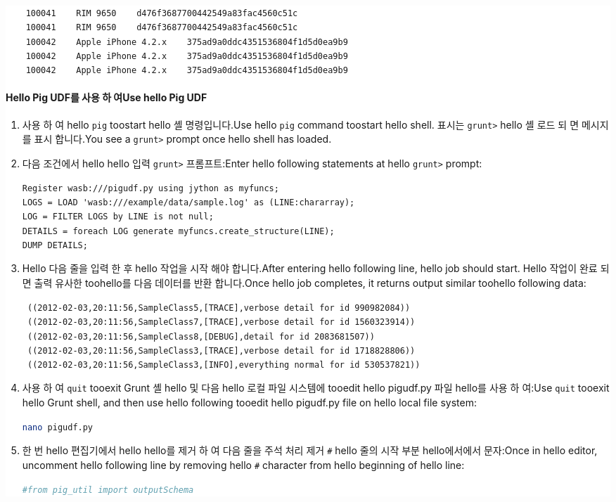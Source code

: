         100041    RIM 9650    d476f3687700442549a83fac4560c51c
        100041    RIM 9650    d476f3687700442549a83fac4560c51c
        100042    Apple iPhone 4.2.x    375ad9a0ddc4351536804f1d5d0ea9b9
        100042    Apple iPhone 4.2.x    375ad9a0ddc4351536804f1d5d0ea9b9
        100042    Apple iPhone 4.2.x    375ad9a0ddc4351536804f1d5d0ea9b9

#### <a name="use-hello-pig-udf"></a><span data-ttu-id="59e25-202">Hello Pig UDF를 사용 하 여</span><span class="sxs-lookup"><span data-stu-id="59e25-202">Use hello Pig UDF</span></span>

1. <span data-ttu-id="59e25-203">사용 하 여 hello `pig` toostart hello 셸 명령입니다.</span><span class="sxs-lookup"><span data-stu-id="59e25-203">Use hello `pig` command toostart hello shell.</span></span> <span data-ttu-id="59e25-204">표시는 `grunt>` hello 셸 로드 되 면 메시지를 표시 합니다.</span><span class="sxs-lookup"><span data-stu-id="59e25-204">You see a `grunt>` prompt once hello shell has loaded.</span></span>

2. <span data-ttu-id="59e25-205">다음 조건에서 hello hello 입력 `grunt>` 프롬프트:</span><span class="sxs-lookup"><span data-stu-id="59e25-205">Enter hello following statements at hello `grunt>` prompt:</span></span>

   ```pig
   Register wasb:///pigudf.py using jython as myfuncs;
   LOGS = LOAD 'wasb:///example/data/sample.log' as (LINE:chararray);
   LOG = FILTER LOGS by LINE is not null;
   DETAILS = foreach LOG generate myfuncs.create_structure(LINE);
   DUMP DETAILS;
   ```

3. <span data-ttu-id="59e25-206">Hello 다음 줄을 입력 한 후 hello 작업을 시작 해야 합니다.</span><span class="sxs-lookup"><span data-stu-id="59e25-206">After entering hello following line, hello job should start.</span></span> <span data-ttu-id="59e25-207">Hello 작업이 완료 되 면 출력 유사한 toohello를 다음 데이터를 반환 합니다.</span><span class="sxs-lookup"><span data-stu-id="59e25-207">Once hello job completes, it returns output similar toohello following data:</span></span>

        ((2012-02-03,20:11:56,SampleClass5,[TRACE],verbose detail for id 990982084))
        ((2012-02-03,20:11:56,SampleClass7,[TRACE],verbose detail for id 1560323914))
        ((2012-02-03,20:11:56,SampleClass8,[DEBUG],detail for id 2083681507))
        ((2012-02-03,20:11:56,SampleClass3,[TRACE],verbose detail for id 1718828806))
        ((2012-02-03,20:11:56,SampleClass3,[INFO],everything normal for id 530537821))

4. <span data-ttu-id="59e25-208">사용 하 여 `quit` tooexit Grunt 셸 hello 및 다음 hello 로컬 파일 시스템에 tooedit hello pigudf.py 파일 hello를 사용 하 여:</span><span class="sxs-lookup"><span data-stu-id="59e25-208">Use `quit` tooexit hello Grunt shell, and then use hello following tooedit hello pigudf.py file on hello local file system:</span></span>

    ```bash
    nano pigudf.py
    ```

5. <span data-ttu-id="59e25-209">한 번 hello 편집기에서 hello hello를 제거 하 여 다음 줄을 주석 처리 제거 `#` hello 줄의 시작 부분 hello에서에서 문자:</span><span class="sxs-lookup"><span data-stu-id="59e25-209">Once in hello editor, uncomment hello following line by removing hello `#` character from hello beginning of hello line:</span></span>

    ```bash
    #from pig_util import outputSchema
    ```
